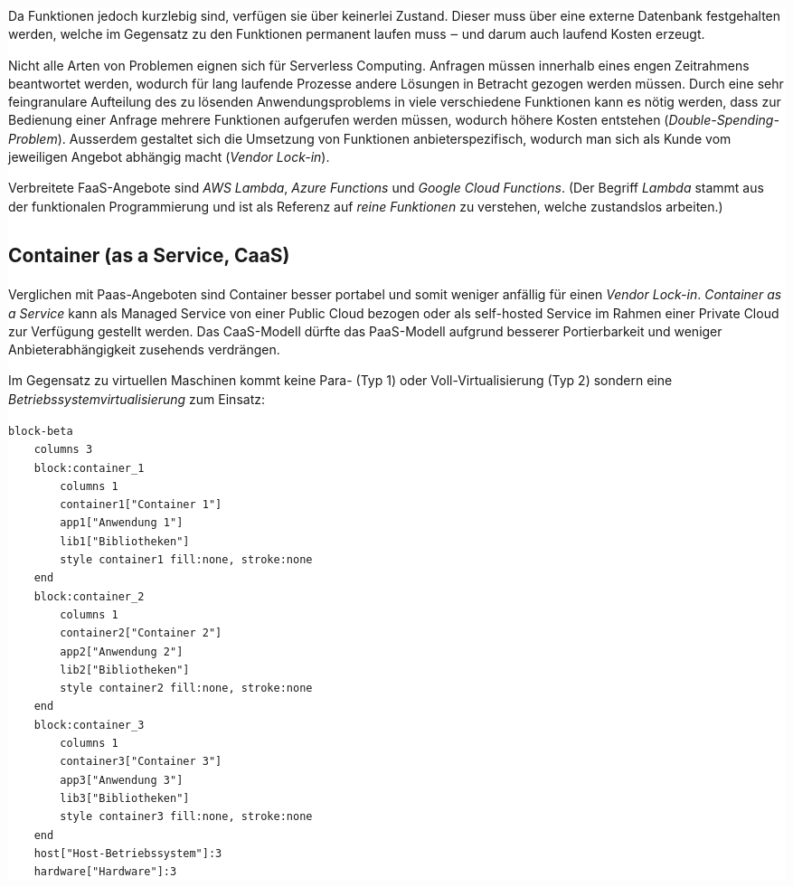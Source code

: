 Da Funktionen jedoch kurzlebig sind, verfügen sie über keinerlei Zustand. Dieser
muss über eine externe Datenbank festgehalten werden, welche im Gegensatz zu den
Funktionen permanent laufen muss ‒ und darum auch laufend Kosten erzeugt.

Nicht alle Arten von Problemen eignen sich für Serverless Computing. Anfragen
müssen innerhalb eines engen Zeitrahmens beantwortet werden, wodurch für lang
laufende Prozesse andere Lösungen in Betracht gezogen werden müssen. Durch eine
sehr feingranulare Aufteilung des zu lösenden Anwendungsproblems in viele
verschiedene Funktionen kann es nötig werden, dass zur Bedienung einer Anfrage
mehrere Funktionen aufgerufen werden müssen, wodurch höhere Kosten entstehen
(_Double-Spending-Problem_). Ausserdem gestaltet sich die Umsetzung von
Funktionen anbieterspezifisch, wodurch man sich als Kunde vom jeweiligen
Angebot abhängig macht (_Vendor Lock-in_).

Verbreitete FaaS-Angebote sind _AWS Lambda_, _Azure Functions_ und _Google Cloud
Functions_. (Der Begriff _Lambda_ stammt aus der funktionalen Programmierung und
ist als Referenz auf _reine Funktionen_ zu verstehen, welche zustandslos
arbeiten.)

## Container (as a Service, CaaS)

Verglichen mit Paas-Angeboten sind Container besser portabel und somit weniger
anfällig für einen _Vendor Lock-in_. _Container as a Service_ kann als Managed
Service von einer Public Cloud bezogen oder als self-hosted Service im Rahmen
einer Private Cloud zur Verfügung gestellt werden. Das CaaS-Modell dürfte das
PaaS-Modell aufgrund besserer Portierbarkeit und weniger Anbieterabhängigkeit
zusehends verdrängen.

Im Gegensatz zu virtuellen Maschinen kommt keine Para- (Typ 1) oder
Voll-Virtualisierung (Typ 2) sondern eine _Betriebssystemvirtualisierung_ zum
Einsatz:

```mermaid
block-beta
    columns 3
    block:container_1
        columns 1
        container1["Container 1"]
        app1["Anwendung 1"]
        lib1["Bibliotheken"]
        style container1 fill:none, stroke:none
    end
    block:container_2
        columns 1
        container2["Container 2"]
        app2["Anwendung 2"]
        lib2["Bibliotheken"]
        style container2 fill:none, stroke:none
    end
    block:container_3
        columns 1
        container3["Container 3"]
        app3["Anwendung 3"]
        lib3["Bibliotheken"]
        style container3 fill:none, stroke:none
    end
    host["Host-Betriebssystem"]:3
    hardware["Hardware"]:3
```
